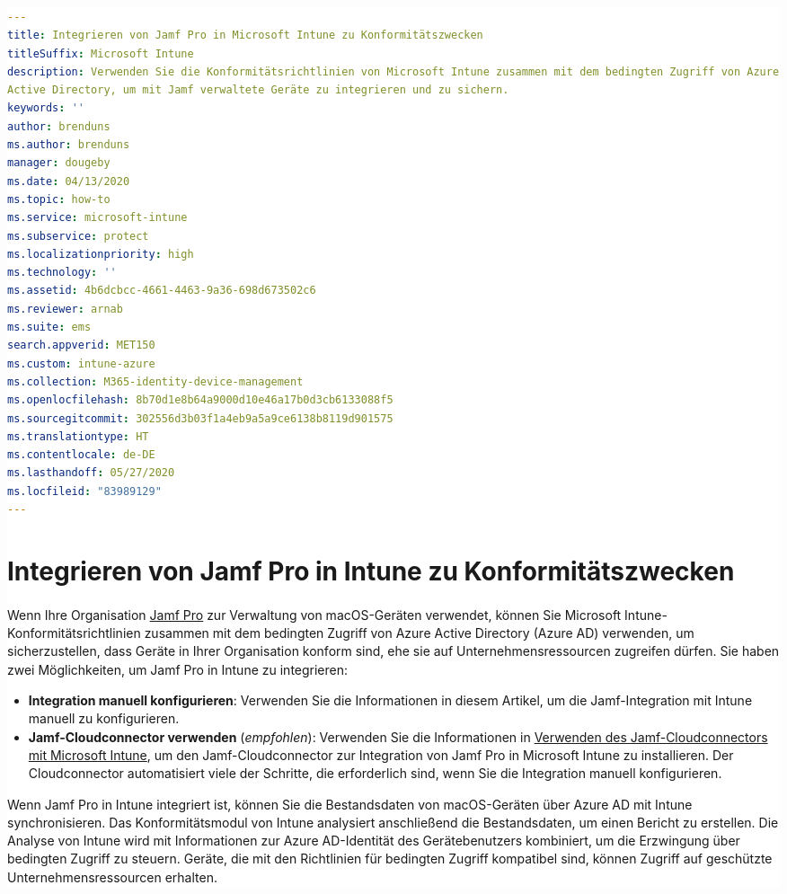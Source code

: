 ```yaml
---
title: Integrieren von Jamf Pro in Microsoft Intune zu Konformitätszwecken
titleSuffix: Microsoft Intune
description: Verwenden Sie die Konformitätsrichtlinien von Microsoft Intune zusammen mit dem bedingten Zugriff von Azure Active Directory, um mit Jamf verwaltete Geräte zu integrieren und zu sichern.
keywords: ''
author: brenduns
ms.author: brenduns
manager: dougeby
ms.date: 04/13/2020
ms.topic: how-to
ms.service: microsoft-intune
ms.subservice: protect
ms.localizationpriority: high
ms.technology: ''
ms.assetid: 4b6dcbcc-4661-4463-9a36-698d673502c6
ms.reviewer: arnab
ms.suite: ems
search.appverid: MET150
ms.custom: intune-azure
ms.collection: M365-identity-device-management
ms.openlocfilehash: 8b70d1e8b64a9000d10e46a17b0d3cb6133088f5
ms.sourcegitcommit: 302556d3b03f1a4eb9a5a9ce6138b8119d901575
ms.translationtype: HT
ms.contentlocale: de-DE
ms.lasthandoff: 05/27/2020
ms.locfileid: "83989129"
---
```

# <a name="integrate-jamf-pro-with-intune-for-compliance"></a>Integrieren von Jamf Pro in Intune zu Konformitätszwecken

Wenn Ihre Organisation [Jamf Pro](https://www.jamf.com) zur Verwaltung von macOS-Geräten verwendet, können Sie Microsoft Intune-Konformitätsrichtlinien zusammen mit dem bedingten Zugriff von Azure Active Directory (Azure AD) verwenden, um sicherzustellen, dass Geräte in Ihrer Organisation konform sind, ehe sie auf Unternehmensressourcen zugreifen dürfen. Sie haben zwei Möglichkeiten, um Jamf Pro in Intune zu integrieren:

- **Integration manuell konfigurieren**: Verwenden Sie die Informationen in diesem Artikel, um die Jamf-Integration mit Intune manuell zu konfigurieren.
- **Jamf-Cloudconnector verwenden** (*empfohlen*): Verwenden Sie die Informationen in [Verwenden des Jamf-Cloudconnectors mit Microsoft Intune](../protect/conditional-access-jamf-cloud-connector.md), um den Jamf-Cloudconnector zur Integration von Jamf Pro in Microsoft Intune zu installieren. Der Cloudconnector automatisiert viele der Schritte, die erforderlich sind, wenn Sie die Integration manuell konfigurieren.


Wenn Jamf Pro in Intune integriert ist, können Sie die Bestandsdaten von macOS-Geräten über Azure AD mit Intune synchronisieren. Das Konformitätsmodul von Intune analysiert anschließend die Bestandsdaten, um einen Bericht zu erstellen. Die Analyse von Intune wird mit Informationen zur Azure AD-Identität des Gerätebenutzers kombiniert, um die Erzwingung über bedingten Zugriff zu steuern. Geräte, die mit den Richtlinien für bedingten Zugriff kompatibel sind, können Zugriff auf geschützte Unternehmensressourcen erhalten.
